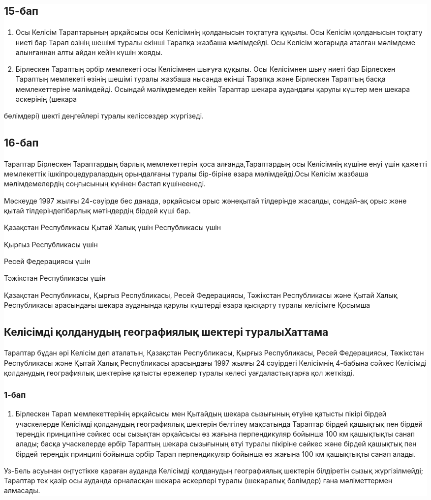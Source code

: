 ## 15-бап

1. Осы Келiсiм Тараптарының әрқайсысы осы Келiсiмнiң қолданысын тоқтатуға құқылы. Осы Келiсiм қолданысын тоқтату ниетi бар Тарап өзiнiң шешiмi туралы екiншi Тарапқа жазбаша мәлiмдейдi. Осы Келiсiм жоғарыда аталған мәлiмдеме алынғаннан алты айдан кейiн күшiн жояды.

2. Бiрлескен Тараптың әрбiр мемлекетi осы Келiсiмнен шығуға құқылы. Осы Келiсiмнен шығу ниетi бар Бiрлескен Тараптың мемлекетi өзiнiң шешiмi туралы жазбаша нысанда екiншi Тарапқа және Бiрлескен Тараптың басқа мемлекеттерiне мәлiмдейдi. Осындай мәлiмдемеден кейiн Тараптар шекара аудандағы қарулы күштер мен шекара әскерiнiң (шекара

бөлiмдерi) шектi деңгейлерi туралы келiссөздер жүргiзедi.

## 16-бап

Тараптар Бірлескен Тараптардың барлық мемлекеттерін қоса алғанда,Тараптардың осы Келісімнің күшіне енуі үшін қажетті мемлекеттік ішкіпроцедуралардың орындалғаны туралы бір-біріне өзара мәлімдейді.Осы Келісім жазбаша мәлімдемелердің соңғысының күнінен бастап күшінеенеді.

Мәскеуде 1997 жылғы 24-сәуірде бес данада, әрқайсысы орыс жәнеқытай тілдерінде жасалды, сондай-ақ орыс және қытай тілдеріндегібарлық мәтіндердің бірдей күші бар.

Қазақстан Республикасы                 Қытай Халық                үшін                               Республикасы үшін

Қырғыз Республикасы               үшін

Ресей Федерациясы               үшін

Тәжікстан Республикасы               үшін

Қазақстан Республикасы, Қырғыз Республикасы, Ресей Федерациясы, Тәжiкстан Республикасы және Қытай Халық Республикасы арасындағы шекара ауданында қарулы күштердi өзара қысқарту туралы келiсiмге Қосымша

## Келiсiмдi қолданудың географиялық шектерi туралыХаттама

Тараптар бұдан әрi Келiсiм деп аталатын, Қазақстан Республикасы, Қырғыз Республикасы, Ресей Федерациясы, Тәжiкстан Республикасы және Қытай Халық Республикасы арасындағы 1997 жылғы 24 сәуiрдегi Келiсiмнiң 4-бабына сәйкес Келiсiмдi қолданудың географиялық шектерiне қатысты ережелер туралы келесi уағдаластықтарға қол жеткiздi.

### 1-бап

1. Бiрлескен Тарап мемлекеттерiнiң әрқайсысы мен Қытайдың шекара сызығының өтуiне қатысты пiкiрi бiрдей учаскелерде Келiсiмдi қолданудың географиялық шектерiн белгiлеу мақсатында Тараптар бiрдей қашықтық пен бiрдей тереңдiк принципiне сәйкес осы сызықтан әрқайсысы өз жағына перпендикуляр бойынша 100 км қашықтықты санап алады; басқа учаскелерде әрбiр Тараптың шекара сызығының өтуi туралы пiкiрiне сәйкес және бiрдей қашықтық пен бiрдей тереңдiк принципi бойынша әрбiр Тарап перпендикуляр бойынша өз жағына 100 км қашықтықты санап алады.

Уз-Бель асуынан оңтүстiкке қараған ауданда Келiсiмдi қолданудың географиялық шектерiн бiлдiретiн сызық жүргiзiлмейдi; Тараптар тек қазiр осы ауданда орналасқан шекара әскерлерi туралы (шекаралық бөлiмдер) ғана мәлiметтермен алмасады.
